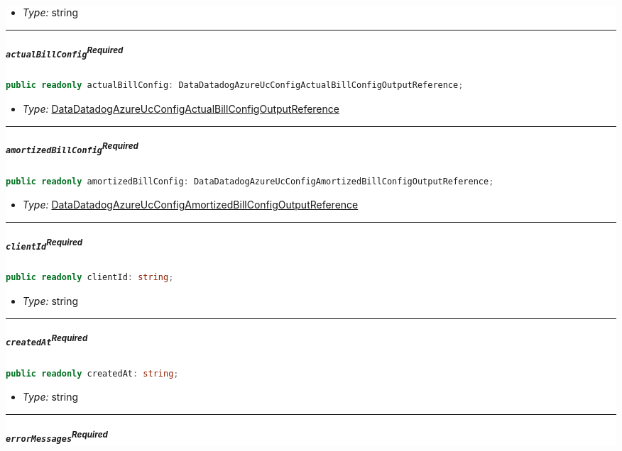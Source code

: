 - *Type:* string

---

##### `actualBillConfig`<sup>Required</sup> <a name="actualBillConfig" id="@cdktf/provider-datadog.dataDatadogAzureUcConfig.DataDatadogAzureUcConfig.property.actualBillConfig"></a>

```typescript
public readonly actualBillConfig: DataDatadogAzureUcConfigActualBillConfigOutputReference;
```

- *Type:* <a href="#@cdktf/provider-datadog.dataDatadogAzureUcConfig.DataDatadogAzureUcConfigActualBillConfigOutputReference">DataDatadogAzureUcConfigActualBillConfigOutputReference</a>

---

##### `amortizedBillConfig`<sup>Required</sup> <a name="amortizedBillConfig" id="@cdktf/provider-datadog.dataDatadogAzureUcConfig.DataDatadogAzureUcConfig.property.amortizedBillConfig"></a>

```typescript
public readonly amortizedBillConfig: DataDatadogAzureUcConfigAmortizedBillConfigOutputReference;
```

- *Type:* <a href="#@cdktf/provider-datadog.dataDatadogAzureUcConfig.DataDatadogAzureUcConfigAmortizedBillConfigOutputReference">DataDatadogAzureUcConfigAmortizedBillConfigOutputReference</a>

---

##### `clientId`<sup>Required</sup> <a name="clientId" id="@cdktf/provider-datadog.dataDatadogAzureUcConfig.DataDatadogAzureUcConfig.property.clientId"></a>

```typescript
public readonly clientId: string;
```

- *Type:* string

---

##### `createdAt`<sup>Required</sup> <a name="createdAt" id="@cdktf/provider-datadog.dataDatadogAzureUcConfig.DataDatadogAzureUcConfig.property.createdAt"></a>

```typescript
public readonly createdAt: string;
```

- *Type:* string

---

##### `errorMessages`<sup>Required</sup> <a name="errorMessages" id="@cdktf/provider-datadog.dataDatadogAzureUcConfig.DataDatadogAzureUcConfig.property.errorMessages"></a>
